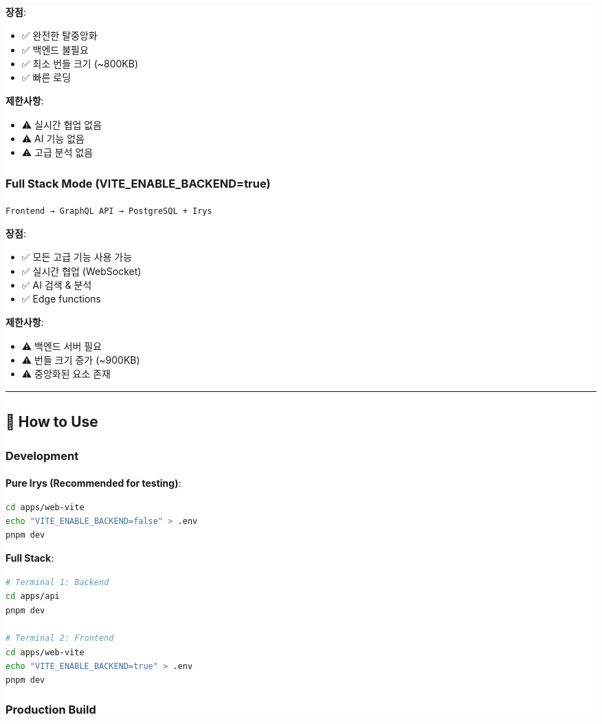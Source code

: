 **장점**:
- ✅ 완전한 탈중앙화
- ✅ 백엔드 불필요
- ✅ 최소 번들 크기 (~800KB)
- ✅ 빠른 로딩

**제한사항**:
- ⚠️ 실시간 협업 없음
- ⚠️ AI 기능 없음
- ⚠️ 고급 분석 없음

### Full Stack Mode (VITE_ENABLE_BACKEND=true)

```
Frontend → GraphQL API → PostgreSQL + Irys
```

**장점**:
- ✅ 모든 고급 기능 사용 가능
- ✅ 실시간 협업 (WebSocket)
- ✅ AI 검색 & 분석
- ✅ Edge functions

**제한사항**:
- ⚠️ 백엔드 서버 필요
- ⚠️ 번들 크기 증가 (~900KB)
- ⚠️ 중앙화된 요소 존재

---

## 🎯 How to Use

### Development

**Pure Irys (Recommended for testing)**:
```bash
cd apps/web-vite
echo "VITE_ENABLE_BACKEND=false" > .env
pnpm dev
```

**Full Stack**:
```bash
# Terminal 1: Backend
cd apps/api
pnpm dev

# Terminal 2: Frontend
cd apps/web-vite
echo "VITE_ENABLE_BACKEND=true" > .env
pnpm dev
```

### Production Build
